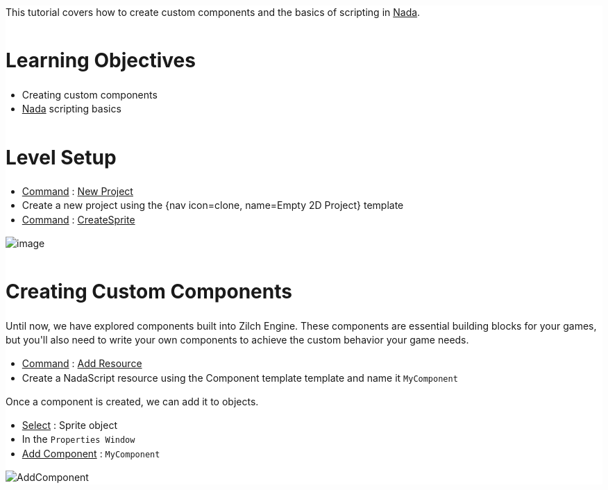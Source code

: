 This tutorial covers how to create custom components and the basics of scripting in [Nada](https://github.com/ZilchEngine/ZilchDocs/blob/master/zilch_editor_documentation/zeromanual/nada_in_zero.markdown).


 #  Learning Objectives


- Creating custom components
- [ Nada](https://github.com/ZilchEngine/ZilchDocs/blob/master/zilch_editor_documentation/zeromanual/nada_in_zero.markdown) scripting basics


 #  Level Setup


- [ Command](https://github.com/ZilchEngine/ZilchDocs/blob/master/zilch_editor_documentation/zeromanual/editor/editorcommands/commands.markdown) : [ New Project](https://github.com/ZilchEngine/ZilchDocs/blob/master/code_reference/command_reference.markdown#newproject)
 - Create a new project using the {nav icon=clone, name=Empty 2D Project} template
- [ Command](https://github.com/ZilchEngine/ZilchDocs/blob/master/zilch_editor_documentation/zeromanual/editor/editorcommands/commands.markdown) : [CreateSprite](https://github.com/ZilchEngine/ZilchDocs/blob/master/code_reference/command_reference.markdown#createsprite)



![image](https://raw.githubusercontent.com/ZilchEngine/ZilchFiles/master/doc_files/48212.png)



 #  Creating Custom Components


Until now, we have explored components built into Zilch Engine. These components are essential building blocks for your games, but you'll also need to write your own components to achieve the custom behavior your game needs.

- [ Command](https://github.com/ZilchEngine/ZilchDocs/blob/master/zilch_editor_documentation/zeromanual/editor/editorcommands/commands.markdown) : [ Add Resource](https://github.com/ZilchEngine/ZilchDocs/blob/master/zilch_editor_documentation/zeromanual/editor/editorcommands/resourceadding.markdown)
 - Create a NadaScript resource using the Component template template and name it `MyComponent`

Once a component is created, we can add it to objects.

- [ Select](https://github.com/ZilchEngine/ZilchDocs/blob/master/zilch_editor_documentation/zeromanual/editor/editorcommands/selectobject.markdown) : Sprite object
- In the `Properties Window`
 - [ Add Component](https://github.com/ZilchEngine/ZilchDocs/blob/master/zilch_editor_documentation/zeromanual/editor/addremovecomponent.markdown) : `MyComponent`



![AddComponent](https://raw.githubusercontent.com/ZilchEngine/ZilchFiles/master/doc_files/48331.gif)
